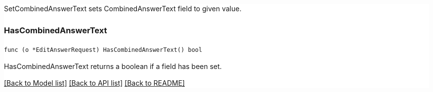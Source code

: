 SetCombinedAnswerText sets CombinedAnswerText field to given value.

### HasCombinedAnswerText

`func (o *EditAnswerRequest) HasCombinedAnswerText() bool`

HasCombinedAnswerText returns a boolean if a field has been set.


[[Back to Model list]](../README.md#documentation-for-models) [[Back to API list]](../README.md#documentation-for-api-endpoints) [[Back to README]](../README.md)


